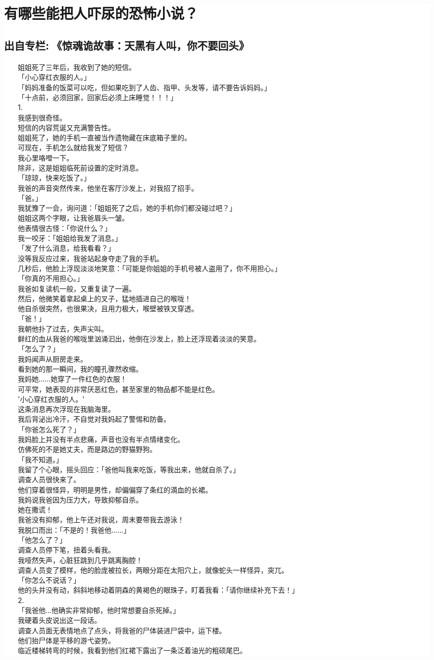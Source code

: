 # 有哪些能把人吓尿的恐怖小说？  
## 出自专栏: 《惊魂诡故事：天黑有人叫，你不要回头》  
&emsp;&emsp;姐姐死了三年后，我收到了她的短信。  
&emsp;&emsp;「小心穿红衣服的人。」  
&emsp;&emsp;「妈妈准备的饭菜可以吃，但如果吃到了人齿、指甲、头发等，请不要告诉妈妈。」  
&emsp;&emsp;「十点前，必须回家，回家后必须上床睡觉！！！」  
&emsp;&emsp;1.  
&emsp;&emsp;我感到很奇怪。  
&emsp;&emsp;短信的内容荒诞又充满警告性。  
&emsp;&emsp;姐姐死了，她的手机一直被当作遗物藏在床底箱子里的。  
&emsp;&emsp;可现在，手机怎么就给我发了短信？  
&emsp;&emsp;我心里咯噔一下。  
&emsp;&emsp;除非，这是姐姐临死前设置的定时消息。  
&emsp;&emsp;「琼琼，快来吃饭了。」  
&emsp;&emsp;我爸的声音突然传来，他坐在客厅沙发上，对我招了招手。  
&emsp;&emsp;「爸。」  
&emsp;&emsp;我犹豫了一会，询问道：「姐姐死了之后，她的手机你们都没碰过吧？」  
&emsp;&emsp;姐姐这两个字眼，让我爸眉头一皱。  
&emsp;&emsp;他表情很古怪：「你说什么？」  
&emsp;&emsp;我一咬牙：「姐姐给我发了消息。」  
&emsp;&emsp;「发了什么消息，给我看看？」  
&emsp;&emsp;没等我反应过来，我爸站起身夺走了我的手机。  
&emsp;&emsp;几秒后，他脸上浮现淡淡地笑意：「可能是你姐姐的手机号被人盗用了，你不用担心。」  
&emsp;&emsp;「你真的不用担心。」  
&emsp;&emsp;我爸如复读机一般，又重复读了一遍。  
&emsp;&emsp;然后，他微笑着拿起桌上的叉子，猛地插进自己的喉咙！  
&emsp;&emsp;他自杀很突然，也很果决，且用力极大，喉壁被铁叉穿透。  
&emsp;&emsp;「爸！」  
&emsp;&emsp;我朝他扑了过去，失声尖叫。  
&emsp;&emsp;鲜红的血从我爸的喉咙里汹涌汩出，他倒在沙发上，脸上还浮现着淡淡的笑意。  
&emsp;&emsp;「怎么了？」  
&emsp;&emsp;我妈闻声从厨房走来。  
&emsp;&emsp;看到她的那一瞬间，我的瞳孔骤然收缩。  
&emsp;&emsp;我妈她......她穿了一件红色的衣服！  
&emsp;&emsp;可平常，她表现的非常厌恶红色，甚至家里的物品都不能是红色。  
&emsp;&emsp;'小心穿红衣服的人。'  
&emsp;&emsp;这条消息再次浮现在我脑海里。  
&emsp;&emsp;我后背泌出冷汗，不自觉对我妈起了警惕和防备。  
&emsp;&emsp;「你爸怎么死了？」  
&emsp;&emsp;我妈脸上并没有半点悲痛，声音也没有半点情绪变化。  
&emsp;&emsp;仿佛死的不是她丈夫，而是路边的野猫野狗。  
&emsp;&emsp;「我不知道。」  
&emsp;&emsp;我留了个心眼，摇头回应：「爸他叫我来吃饭，等我出来，他就自杀了。」  
&emsp;&emsp;调查人员很快来了。  
&emsp;&emsp;他们穿着很怪异，明明是男性，却偏偏穿了条红的滴血的长裙。  
&emsp;&emsp;我妈说我爸因为压力大，导致抑郁自杀。  
&emsp;&emsp;她在撒谎！  
&emsp;&emsp;我爸没有抑郁，他上午还对我说，周末要带我去游泳！  
&emsp;&emsp;我脱口而出：「不是的！我爸他......」  
&emsp;&emsp;「他怎么了？」  
&emsp;&emsp;调查人员停下笔，扭着头看我。  
&emsp;&emsp;我哑然失声，心脏狂跳到几乎跳离胸腔！  
&emsp;&emsp;调查人员变了模样，他的脸庞被拉长，两眼分距在太阳穴上，就像蛇头一样怪异，突兀。  
&emsp;&emsp;「你怎么不说话？」  
&emsp;&emsp;他的头并没有动，斜斜地移动着阴森的黄褐色的眼珠子，盯着我看：「请你继续补充下去！」  
&emsp;&emsp;2.  
&emsp;&emsp;「我爸他...他确实非常抑郁，他时常想要自杀死掉。」  
&emsp;&emsp;我硬着头皮说出这一段话。  
&emsp;&emsp;调查人员面无表情地点了点头，将我爸的尸体装进尸袋中，运下楼。  
&emsp;&emsp;他们抬尸体是平移的游弋姿势。  
&emsp;&emsp;临近楼梯转弯的时候，我看到他们红裙下露出了一条泛着油光的粗硕尾巴。  